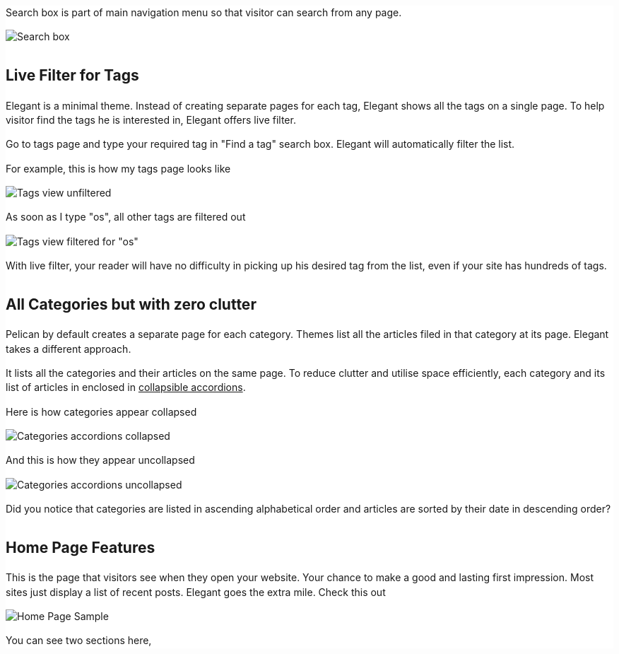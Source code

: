 Search box is part of main navigation menu so that visitor can search from any page.

![Search box](|filename|/images/elegant-theme_search-box.png)

## Live Filter for Tags

Elegant is a minimal theme. Instead of creating separate pages for each tag, Elegant shows all the tags on a single page. To help visitor find the tags he is interested in, Elegant offers live filter. 

Go to tags page and type your required tag in "Find a tag" search box. Elegant will automatically filter the list.

For example, this is how my tags page looks like

![Tags view unfiltered](|filename|/images/elegant-theme_tags-live-filter-default.png)

As soon as I type "os", all other tags are filtered out

![Tags view filtered for "os"](|filename|/images/elegant-theme_tags-live-filter-filtered.png)

With live filter, your reader will have no difficulty in picking up his desired tag from the list, even if your site has hundreds of tags.

## All Categories but with zero clutter

Pelican by default creates a separate page for each category. Themes list all the articles filed in that category at its page. Elegant takes a different approach. 

It lists all the categories and their articles on the same page. To reduce clutter and utilise space efficiently, each category and its list of articles in enclosed in [collapsible accordions](http://getbootstrap.com/2.3.2/javascript.html#collapse).

Here is how categories appear collapsed

![Categories accordions collapsed](|filename|/images/elegant-theme_category-accordions-collapsed.png)

And this is how they appear uncollapsed

![Categories accordions uncollapsed](|filename|/images/elegant-theme_category-accordions-uncollapsed.png)

Did you notice that categories are listed in ascending alphabetical order and articles are sorted by their date in descending order?

## Home Page Features

This is the page that visitors see when they open your website. Your chance to make a good and lasting first impression. Most sites just display a list of recent posts. Elegant goes the extra mile. Check this out

![Home Page Sample](|filename|/images/elegant-theme_home-page-features.png)

You can see two sections here,
